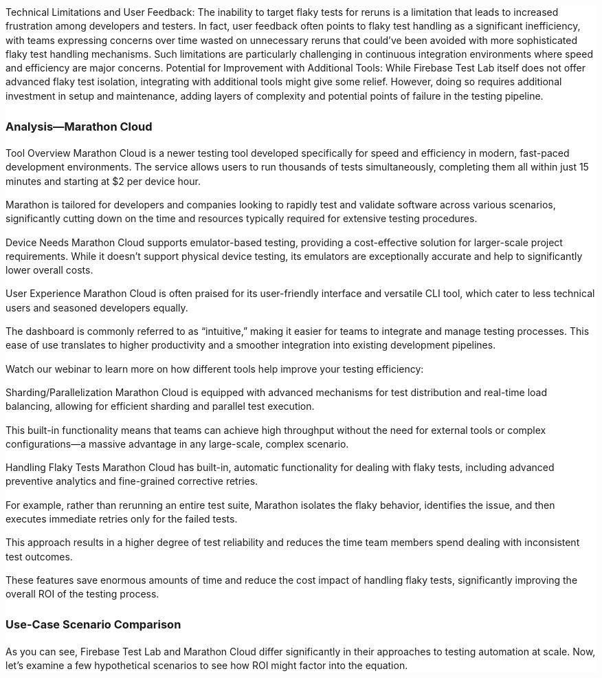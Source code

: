 Technical Limitations and User Feedback: The inability to target flaky tests for reruns is a limitation that leads to increased frustration among developers and testers. In fact, user feedback often points to flaky test handling as a significant inefficiency, with teams expressing concerns over time wasted on unnecessary reruns that could’ve been avoided with more sophisticated flaky test handling mechanisms.  Such limitations are particularly challenging in continuous integration environments where speed and efficiency are major concerns.
Potential for Improvement with Additional Tools: While Firebase Test Lab itself does not offer advanced flaky test isolation, integrating with additional tools might give some relief. However, doing so requires additional investment in setup and maintenance, adding layers of complexity and potential points of failure in the testing pipeline.
### Analysis—Marathon Cloud
 Tool Overview
Marathon Cloud is a newer testing tool developed specifically for speed and efficiency in modern, fast-paced development environments. The service allows users to run thousands of tests simultaneously, completing them all within just 15 minutes and starting at $2 per device hour. 

Marathon is tailored for developers and companies looking to rapidly test and validate software across various scenarios, significantly cutting down on the time and resources typically required for extensive testing procedures.

Device Needs
Marathon Cloud supports emulator-based testing, providing a cost-effective solution for larger-scale project requirements. While it doesn’t support physical device testing, its emulators are exceptionally accurate and help to significantly lower overall costs.

User Experience
Marathon Cloud is often praised for its user-friendly interface and versatile CLI tool, which cater to less technical users and seasoned developers equally. 

The dashboard is commonly referred to as “intuitive,” making it easier for teams to integrate and manage testing processes. This ease of use translates to higher productivity and a smoother integration into existing development pipelines.

Watch our webinar to learn more on how different tools help improve your testing efficiency:

Sharding/Parallelization
Marathon Cloud is equipped with advanced mechanisms for test distribution and real-time load balancing, allowing for efficient sharding and parallel test execution. 

This built-in functionality means that teams can achieve high throughput without the need for external tools or complex configurations—a massive advantage in any large-scale, complex scenario.

Handling Flaky Tests
Marathon Cloud has built-in, automatic functionality for dealing with flaky tests, including advanced preventive analytics and fine-grained corrective retries. 

For example, rather than rerunning an entire test suite, Marathon isolates the flaky behavior, identifies the issue, and then executes immediate retries only for the failed tests.

This approach results in a higher degree of test reliability and reduces the time team members spend dealing with inconsistent test outcomes. 

These features save enormous amounts of time and reduce the cost impact of handling flaky tests, significantly improving the overall ROI of the testing process.

### Use-Case Scenario Comparison
As you can see, Firebase Test Lab and Marathon Cloud differ significantly in their approaches to testing automation at scale. Now, let’s examine a few hypothetical scenarios to see how ROI might factor into the equation.
